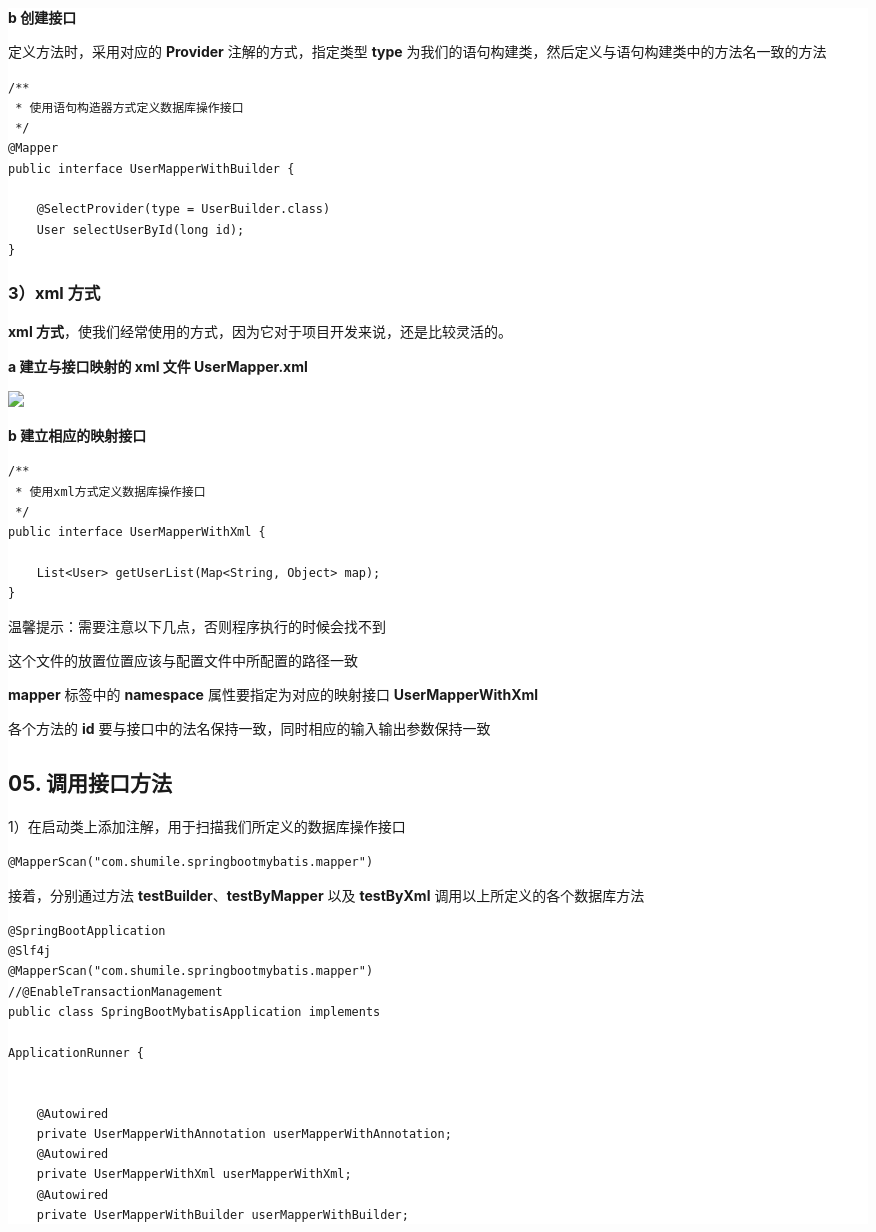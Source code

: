 **b 创建接口**

定义方法时，采用对应的 **Provider** 注解的方式，指定类型 **type** 为我们的语句构建类，然后定义与语句构建类中的方法名一致的方法

```
/**
 * 使用语句构造器方式定义数据库操作接口
 */
@Mapper
public interface UserMapperWithBuilder {

    @SelectProvider(type = UserBuilder.class)
    User selectUserById(long id);
}
```

### 3）xml 方式

**xml 方式**，使我们经常使用的方式，因为它对于项目开发来说，还是比较灵活的。

**a 建立与接口映射的 xml 文件 UserMapper.xml**

![](https://files.mdnice.com/user/13208/f623927f-a06f-4ee8-91b6-20987c9dd8e0.png)

**b 建立相应的映射接口**

```
/**
 * 使用xml方式定义数据库操作接口
 */
public interface UserMapperWithXml {

    List<User> getUserList(Map<String, Object> map);
}
```

温馨提示：需要注意以下几点，否则程序执行的时候会找不到

这个文件的放置位置应该与配置文件中所配置的路径一致

**mapper** 标签中的 **namespace** 属性要指定为对应的映射接口 **UserMapperWithXml**

各个方法的 **id** 要与接口中的法名保持一致，同时相应的输入输出参数保持一致

## 05. 调用接口方法

1）在启动类上添加注解，用于扫描我们所定义的数据库操作接口

```
@MapperScan("com.shumile.springbootmybatis.mapper")
```

接着，分别通过方法 **testBuilder**、**testByMapper** 以及 **testByXml** 调用以上所定义的各个数据库方法

```
@SpringBootApplication
@Slf4j
@MapperScan("com.shumile.springbootmybatis.mapper")
//@EnableTransactionManagement
public class SpringBootMybatisApplication implements

ApplicationRunner {


    @Autowired
    private UserMapperWithAnnotation userMapperWithAnnotation;
    @Autowired
    private UserMapperWithXml userMapperWithXml;
    @Autowired
    private UserMapperWithBuilder userMapperWithBuilder;
```